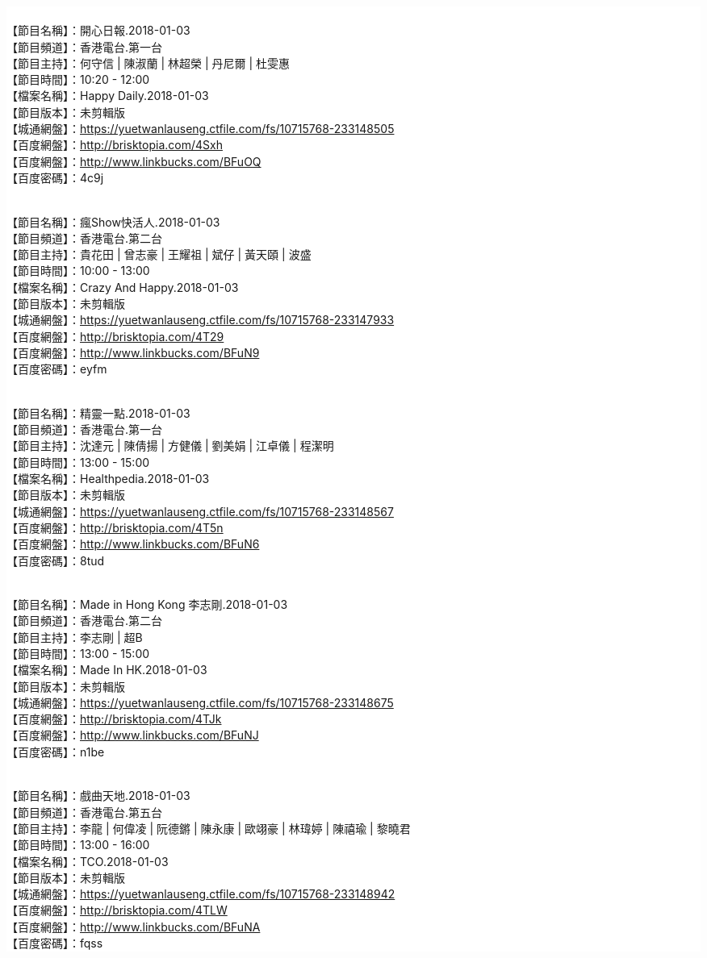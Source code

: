 <br>【節目名稱】：開心日報.2018-01-03
<br>【節目頻道】：香港電台.第一台
<br>【節目主持】：何守信 | 陳淑蘭 | 林超榮 | 丹尼爾 | 杜雯惠
<br>【節目時間】：10:20 - 12:00
<br>【檔案名稱】：Happy Daily.2018-01-03
<br>【節目版本】：未剪輯版
<br>【城通網盤】：https://yuetwanlauseng.ctfile.com/fs/10715768-233148505
<br>【百度網盤】：http://brisktopia.com/4Sxh
<br>【百度網盤】：http://www.linkbucks.com/BFuOQ
<br>【百度密碼】：4c9j

<br>【節目名稱】：瘋Show快活人.2018-01-03
<br>【節目頻道】：香港電台.第二台
<br>【節目主持】：貴花田 | 曾志豪 | 王耀祖 | 斌仔 | 黃天頤 | 波盛
<br>【節目時間】：10:00 - 13:00
<br>【檔案名稱】：Crazy And Happy.2018-01-03
<br>【節目版本】：未剪輯版
<br>【城通網盤】：https://yuetwanlauseng.ctfile.com/fs/10715768-233147933
<br>【百度網盤】：http://brisktopia.com/4T29
<br>【百度網盤】：http://www.linkbucks.com/BFuN9
<br>【百度密碼】：eyfm

<br>【節目名稱】：精靈一點.2018-01-03
<br>【節目頻道】：香港電台.第一台
<br>【節目主持】：沈達元 | 陳倩揚 | 方健儀 | 劉美娟 | 江卓儀 | 程潔明
<br>【節目時間】：13:00 - 15:00
<br>【檔案名稱】：Healthpedia.2018-01-03
<br>【節目版本】：未剪輯版
<br>【城通網盤】：https://yuetwanlauseng.ctfile.com/fs/10715768-233148567
<br>【百度網盤】：http://brisktopia.com/4T5n
<br>【百度網盤】：http://www.linkbucks.com/BFuN6
<br>【百度密碼】：8tud

<br>【節目名稱】：Made in Hong Kong 李志剛.2018-01-03
<br>【節目頻道】：香港電台.第二台
<br>【節目主持】：李志剛 | 超B
<br>【節目時間】：13:00 - 15:00
<br>【檔案名稱】：Made In HK.2018-01-03
<br>【節目版本】：未剪輯版
<br>【城通網盤】：https://yuetwanlauseng.ctfile.com/fs/10715768-233148675
<br>【百度網盤】：http://brisktopia.com/4TJk
<br>【百度網盤】：http://www.linkbucks.com/BFuNJ
<br>【百度密碼】：n1be

<br>【節目名稱】：戲曲天地.2018-01-03
<br>【節目頻道】：香港電台.第五台
<br>【節目主持】：李龍 | 何偉凌 | 阮德鏘 | 陳永康 | 歐翊豪 | 林瑋婷 | 陳禧瑜 | 黎曉君
<br>【節目時間】：13:00 - 16:00
<br>【檔案名稱】：TCO.2018-01-03
<br>【節目版本】：未剪輯版
<br>【城通網盤】：https://yuetwanlauseng.ctfile.com/fs/10715768-233148942
<br>【百度網盤】：http://brisktopia.com/4TLW
<br>【百度網盤】：http://www.linkbucks.com/BFuNA
<br>【百度密碼】：fqss
